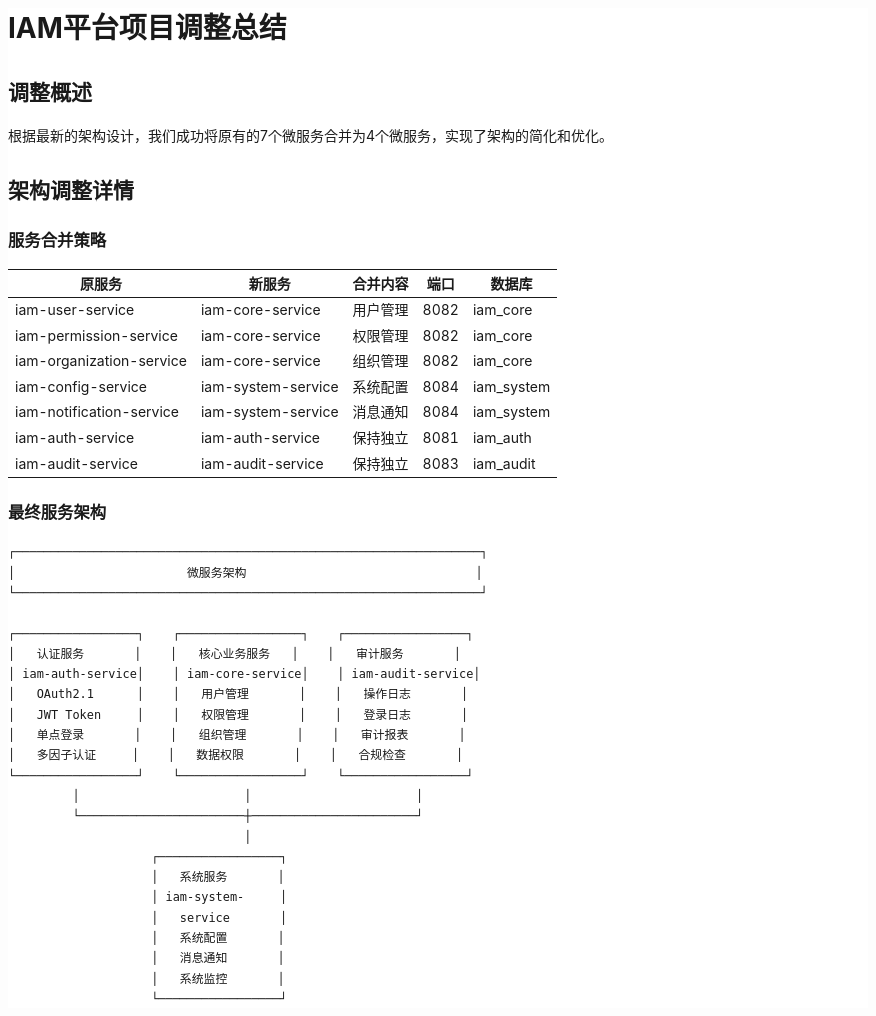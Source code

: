# IAM平台项目调整总结

## 调整概述

根据最新的架构设计，我们成功将原有的7个微服务合并为4个微服务，实现了架构的简化和优化。

## 架构调整详情

### 服务合并策略

| 原服务 | 新服务 | 合并内容 | 端口 | 数据库 |
|--------|--------|----------|------|--------|
| iam-user-service | iam-core-service | 用户管理 | 8082 | iam_core |
| iam-permission-service | iam-core-service | 权限管理 | 8082 | iam_core |
| iam-organization-service | iam-core-service | 组织管理 | 8082 | iam_core |
| iam-config-service | iam-system-service | 系统配置 | 8084 | iam_system |
| iam-notification-service | iam-system-service | 消息通知 | 8084 | iam_system |
| iam-auth-service | iam-auth-service | 保持独立 | 8081 | iam_auth |
| iam-audit-service | iam-audit-service | 保持独立 | 8083 | iam_audit |

### 最终服务架构

```text
┌─────────────────────────────────────────────────────────────────┐
│                        微服务架构                                │
└─────────────────────────────────────────────────────────────────┘

┌─────────────────┐    ┌─────────────────┐    ┌─────────────────┐
│   认证服务       │    │   核心业务服务   │    │   审计服务       │
│ iam-auth-service│    │ iam-core-service│    │ iam-audit-service│
│   OAuth2.1      │    │   用户管理       │    │   操作日志       │
│   JWT Token     │    │   权限管理       │    │   登录日志       │
│   单点登录       │    │   组织管理       │    │   审计报表       │
│   多因子认证     │    │   数据权限       │    │   合规检查       │
└─────────────────┘    └─────────────────┘    └─────────────────┘
         │                       │                       │
         └───────────────────────┼───────────────────────┘
                                 │
                    ┌─────────────────┐
                    │   系统服务       │
                    │ iam-system-     │
                    │   service       │
                    │   系统配置       │
                    │   消息通知       │
                    │   系统监控       │
                    └─────────────────┘
```
